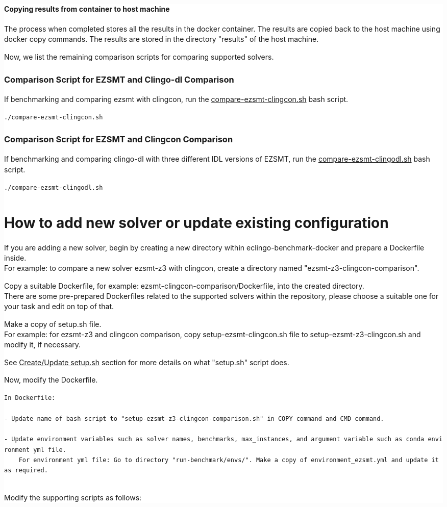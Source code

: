 #### Copying results from container to host machine
The process when completed stores all the results in the docker container. The results are copied back to the host machine using docker copy commands. The results are stored in the directory "results" of the host machine.


Now, we list the remaining comparison scripts for comparing supported solvers.

### Comparison Script for EZSMT and Clingo-dl Comparison
If benchmarking and comparing ezsmt with clingcon, run the [compare-ezsmt-clingcon.sh](compare-ezsmt-clingcon.sh) bash script. <br>
```
./compare-ezsmt-clingcon.sh
```

### Comparison Script for EZSMT and Clingcon Comparison
If benchmarking and comparing clingo-dl with three different IDL versions of EZSMT, run the [compare-ezsmt-clingodl.sh](compare-ezsmt-clingodl.sh) bash script. <br>
```
./compare-ezsmt-clingodl.sh
```


# How to add new solver or update existing configuration

If you are adding a new solver, begin by creating a new directory within eclingo-benchmark-docker and prepare a Dockerfile inside.
<br>
For example: to compare a new solver ezsmt-z3 with clingcon, create a directory named "ezsmt-z3-clingcon-comparison". 

Copy a suitable Dockerfile, for example: ezsmt-clingcon-comparison/Dockerfile, into the created directory.<br>
There are some pre-prepared Dockerfiles related to the supported solvers within the repository, please choose a suitable one for your task and edit on top of that.

Make a copy of setup.sh file. <br>
For example: for ezsmt-z3 and clingcon comparison, copy setup-ezsmt-clingcon.sh file to setup-ezsmt-z3-clingcon.sh and modify it, if necessary.

See [Create/Update setup.sh](#createupdate-setupsh) section for more details on what "setup.sh" script does.

Now, modify the Dockerfile.
```
In Dockerfile:

- Update name of bash script to "setup-ezsmt-z3-clingcon-comparison.sh" in COPY command and CMD command.

- Update environment variables such as solver names, benchmarks, max_instances, and argument variable such as conda environment yml file.
    For environment yml file: Go to directory "run-benchmark/envs/". Make a copy of environment_ezsmt.yml and update it as required.
```
<br>
Modify the supporting scripts as follows:
